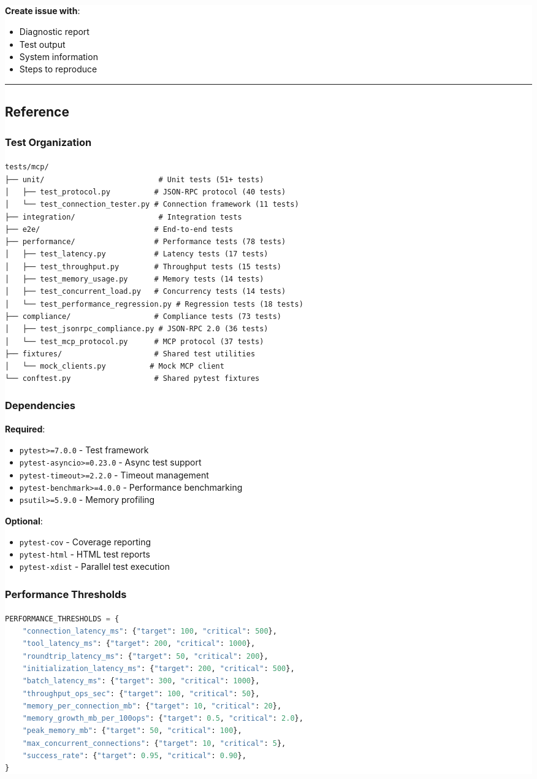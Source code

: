 **Create issue with**:
- Diagnostic report
- Test output
- System information
- Steps to reproduce

---

## Reference

### Test Organization

```
tests/mcp/
├── unit/                          # Unit tests (51+ tests)
│   ├── test_protocol.py          # JSON-RPC protocol (40 tests)
│   └── test_connection_tester.py # Connection framework (11 tests)
├── integration/                   # Integration tests
├── e2e/                          # End-to-end tests
├── performance/                  # Performance tests (78 tests)
│   ├── test_latency.py           # Latency tests (17 tests)
│   ├── test_throughput.py        # Throughput tests (15 tests)
│   ├── test_memory_usage.py      # Memory tests (14 tests)
│   ├── test_concurrent_load.py   # Concurrency tests (14 tests)
│   └── test_performance_regression.py # Regression tests (18 tests)
├── compliance/                   # Compliance tests (73 tests)
│   ├── test_jsonrpc_compliance.py # JSON-RPC 2.0 (36 tests)
│   └── test_mcp_protocol.py      # MCP protocol (37 tests)
├── fixtures/                     # Shared test utilities
│   └── mock_clients.py          # Mock MCP client
└── conftest.py                   # Shared pytest fixtures
```

### Dependencies

**Required**:
- `pytest>=7.0.0` - Test framework
- `pytest-asyncio>=0.23.0` - Async test support
- `pytest-timeout>=2.2.0` - Timeout management
- `pytest-benchmark>=4.0.0` - Performance benchmarking
- `psutil>=5.9.0` - Memory profiling

**Optional**:
- `pytest-cov` - Coverage reporting
- `pytest-html` - HTML test reports
- `pytest-xdist` - Parallel test execution

### Performance Thresholds

```python
PERFORMANCE_THRESHOLDS = {
    "connection_latency_ms": {"target": 100, "critical": 500},
    "tool_latency_ms": {"target": 200, "critical": 1000},
    "roundtrip_latency_ms": {"target": 50, "critical": 200},
    "initialization_latency_ms": {"target": 200, "critical": 500},
    "batch_latency_ms": {"target": 300, "critical": 1000},
    "throughput_ops_sec": {"target": 100, "critical": 50},
    "memory_per_connection_mb": {"target": 10, "critical": 20},
    "memory_growth_mb_per_100ops": {"target": 0.5, "critical": 2.0},
    "peak_memory_mb": {"target": 50, "critical": 100},
    "max_concurrent_connections": {"target": 10, "critical": 5},
    "success_rate": {"target": 0.95, "critical": 0.90},
}
```
